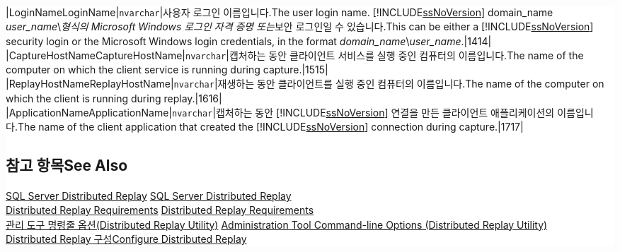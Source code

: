 |<span data-ttu-id="45fd4-230">LoginName</span><span class="sxs-lookup"><span data-stu-id="45fd4-230">LoginName</span></span>|`nvarchar`|<span data-ttu-id="45fd4-231">사용자 로그인 이름입니다.</span><span class="sxs-lookup"><span data-stu-id="45fd4-231">The user login name.</span></span> <span data-ttu-id="45fd4-232">[!INCLUDE[ssNoVersion](../../../includes/ssnoversion-md.md)] domain_name *user_name*\\*형식의 Microsoft Windows 로그인 자격 증명 또는*보안 로그인일 수 있습니다.</span><span class="sxs-lookup"><span data-stu-id="45fd4-232">This can be either a [!INCLUDE[ssNoVersion](../../../includes/ssnoversion-md.md)] security login or the Microsoft Windows login credentials, in the format *domain_name*\\*user_name*.</span></span>|<span data-ttu-id="45fd4-233">14</span><span class="sxs-lookup"><span data-stu-id="45fd4-233">14</span></span>|  
|<span data-ttu-id="45fd4-234">CaptureHostName</span><span class="sxs-lookup"><span data-stu-id="45fd4-234">CaptureHostName</span></span>|`nvarchar`|<span data-ttu-id="45fd4-235">캡처하는 동안 클라이언트 서비스를 실행 중인 컴퓨터의 이름입니다.</span><span class="sxs-lookup"><span data-stu-id="45fd4-235">The name of the computer on which the client service is running during capture.</span></span>|<span data-ttu-id="45fd4-236">15</span><span class="sxs-lookup"><span data-stu-id="45fd4-236">15</span></span>|  
|<span data-ttu-id="45fd4-237">ReplayHostName</span><span class="sxs-lookup"><span data-stu-id="45fd4-237">ReplayHostName</span></span>|`nvarchar`|<span data-ttu-id="45fd4-238">재생하는 동안 클라이언트를 실행 중인 컴퓨터의 이름입니다.</span><span class="sxs-lookup"><span data-stu-id="45fd4-238">The name of the computer on which the client is running during replay.</span></span>|<span data-ttu-id="45fd4-239">16</span><span class="sxs-lookup"><span data-stu-id="45fd4-239">16</span></span>|  
|<span data-ttu-id="45fd4-240">ApplicationName</span><span class="sxs-lookup"><span data-stu-id="45fd4-240">ApplicationName</span></span>|`nvarchar`|<span data-ttu-id="45fd4-241">캡처하는 동안 [!INCLUDE[ssNoVersion](../../../includes/ssnoversion-md.md)] 연결을 만든 클라이언트 애플리케이션의 이름입니다.</span><span class="sxs-lookup"><span data-stu-id="45fd4-241">The name of the client application that created the [!INCLUDE[ssNoVersion](../../../includes/ssnoversion-md.md)] connection during capture.</span></span>|<span data-ttu-id="45fd4-242">17</span><span class="sxs-lookup"><span data-stu-id="45fd4-242">17</span></span>|  
  
## <a name="see-also"></a><span data-ttu-id="45fd4-243">참고 항목</span><span class="sxs-lookup"><span data-stu-id="45fd4-243">See Also</span></span>  
 <span data-ttu-id="45fd4-244">[SQL Server Distributed Replay](sql-server-distributed-replay.md) </span><span class="sxs-lookup"><span data-stu-id="45fd4-244">[SQL Server Distributed Replay](sql-server-distributed-replay.md) </span></span>  
 <span data-ttu-id="45fd4-245">[Distributed Replay Requirements](distributed-replay-requirements.md) </span><span class="sxs-lookup"><span data-stu-id="45fd4-245">[Distributed Replay Requirements](distributed-replay-requirements.md) </span></span>  
 <span data-ttu-id="45fd4-246">[관리 도구 명령줄 옵션&#40;Distributed Replay Utility&#41;](administration-tool-command-line-options-distributed-replay-utility.md) </span><span class="sxs-lookup"><span data-stu-id="45fd4-246">[Administration Tool Command-line Options &#40;Distributed Replay Utility&#41;](administration-tool-command-line-options-distributed-replay-utility.md) </span></span>  
 [<span data-ttu-id="45fd4-247">Distributed Replay 구성</span><span class="sxs-lookup"><span data-stu-id="45fd4-247">Configure Distributed Replay</span></span>](configure-distributed-replay.md)  
  
  
